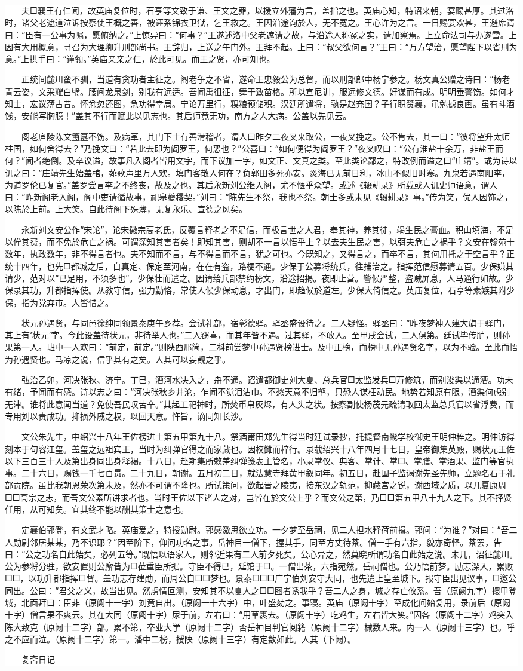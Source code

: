 　　夫□襄王有仁闻，故英庙复位时，石亨等文致于谦、王文之罪，以援立外藩为言，盖指之也。英庙心知，特诏来朝，宴赐甚厚。其过洛时，诸父老遮道泣诉按察使王概之善，被诬系锦衣卫狱，乞王救之。王因沿途询於人，无不冤之。王心许为之言。一日赐宴欢甚，王避席请曰：“臣有一公事为嘱，愿俯纳之。”上惊异曰：“何事？”王遂述洛中父老遮请之故，与沿途人称冤之实，请加察焉。上立命法司与办遂雪。上因有大用概意，寻召为大理卿升刑部尚书。王辞归，上送之午门外。王拜不起。上曰：“叔父欲何言？”王曰：“万方望治，愿望陛下以省刑为意。”上拱手曰：“谨领。”英庙亲亲之仁，於此可见。而王之贤，亦可知也。 

　　正统间麓川蛮不驯，当道有贪功者主征之。阁老争之不省，遂命王忠毅公为总督，而以刑部郎中杨宁参之。杨文真公赠之诗曰：“杨老青云姿，文采耀白璧。腰间龙泉剑，别我有远适。吾闻禹徂征，舞于致苗格。所以宣尼训，服远修文德。好谋而有成。明明垂警饬。如何才知士，宏议薄古昔。怀忿忽还图，急功得幸局。宁论万里行，糗粮预储积。汉廷所遣将，孰是赵充国？子行职赞襄，黾勉摅良画。虽有斗酒饯，安能写胸臆！”盖其不行而赋此以见志也。其后师竟无功，南方之人大病。公盖以先见云。 

　　阁老庐陵陈文簠簋不饬。及病革，其门下士有善滑稽者，谓人曰昨夕二夜叉来取公，一夜叉挽之。公不肯去，其一曰：“彼将望升太师柱国，如何舍得去？”乃挽文曰：“若此去即为阎罗王，何恶也？”公喜曰：“如何便得为阎罗王？”夜叉叹曰：“公有淮盐十余万，非盐王而何？”闻者绝倒。及卒议谥，故事凡入阁者皆用文字，而下议加一字，如文正、文真之类。至此类论鄙之，特改例而谥之曰“庄靖”。或为诗以讥之曰：“庄靖先生始盖棺，薤歌声里万人欢。填门客散人何在？负郭田多死亦安。炎海已无前日利，冰山不似旧时寒。九泉若遇南阳李，为道罗伦已复官。”盖罗尝言李之不终丧，故及之也。其后永新刘公继入阁，尤不惬乎众望。或述《辍耕录》所载或人讥史师语意，谓人曰：“昨新阁老入阁，阁中吏请循故事，祀皋夔稷契。”刘曰：“陈先生不祭，我也不祭。朝士多或未见《辍耕录》事。”传为笑，优人因饰之，以陈於上前。上大笑。自此待阁下殊薄，无复永乐、宣德之风矣。 

　　永新刘文安公作“宋论”，论宋徽宗高老氏，反覆言释老之不足信，而极言世之人君，奉其神，养其徒，竭生民之膏血。积山填海，不足以侔其费，而不免於危亡之祸。可谓深知其害者矣！即知其害，则胡不一言以悟乎上？以去夫生民之害，以弭夫危亡之祸乎？文安在翰苑十数年，执政数年，非不得言者也。夫不知而不言，与不得言而不言，犹之可也。今既知之，又得言之，而卒不言，其何用托之于空言乎？正统十四年，也先□都城之后，自真定、保定至河南，在在有盗，路梗不通。少保于公募将统兵，往捕治之。指挥范信愿募请五百。少保嫌其请少，范对以“已足用，不须多也”。少保壮而遣之。因请给兵部禁约榜文，沿途招揭。夜即止营。警候严整，盗贼屏息，人马通行如故。少保录其功，升都指挥使。从教守信，强力勤恪，常使人候少保动息，才出门，即趋候於道左。少保大倚信之。英庙复位，石亨等素嫉其附少保，指为党弃市。人皆惜之。 

　　状元孙遇贤，与同邑徐绅同领景泰庚午乡荐。会试礼部，宿彰德驿。驿丞盛设待之。二人疑怪。驿丞曰：“昨夜梦神人建大旗于驿门，其上有‘状元’字。今此设盖待状元，非待举人也。”二人窃喜，而其年皆不遇。过其驿，不敢入。至甲戌会试，二人俱第。廷试毕传胪，则孙果第一人。班中一人欢曰：“前定，前定。”则陕西邢简，二科前尝梦中孙遇贤榜进士。及中正榜，而榜中无孙遇贤名字，以为不验。至此而悟为孙遇贤也。马凉之说，信乎其有之矣。人其可以妄觊之乎。 

　　弘治乙卯，河决张秋、济宁。丁巳，漕河水决入之，舟不通。诏遣都御史刘大夏、总兵官□太监发兵□万修筑，而别浚渠以通漕。功未有绪，予闻而有感。诗以志之曰：“河决张秋乡井沦，乍闻不觉泪沾巾。不愁天意不归壑，只恐人谋枉动民。地势若知原有限，漕渠何虑别无津。谁将此意闻当道？免使吾民叹苦辛。”其起工祀神时，所焚币帛灰烬，有人头之状。按察副使杨茂元疏请取回太监总兵官以省浮费，而专用刘以责成功。抑损外戚之权，以回天意。忤旨，谪同知长沙。 

　　文公朱先生，中绍兴十八年王佐榜进士第五甲第九十八。祭酒莆田郑先生得当时廷试录抄，托提督南畿学校御史王明仲梓之。明仲访得刻本于句容江玺。盖玺之远祖宾王，当时为纠弹官得之而家藏也。因校雠而梓行。录载绍兴十八年四月十七日，皇帝御集英殿，赐状元王佐以下三百三十人及第出身同出身释褐。十八日，赴期集所敕差纠弹笺表主管名，小录掌仪、典客、掌计、掌□、掌膳、掌酒果、监门等官执事。二十六日，赐钱一千七百贯。二十九日，朝谢。五月初二日，就法慧寺拜黄甲叙同年。初五日，赴国子监谒谢先圣先师，立题名石于礼部贡院。虽比我朝恩荣次第未及，然亦不可谓不隆也。所试策问，欲起晋之陵夷，接东汉之轨范，抑藏宫之锐，谢西域之质，以几夏康周□□高宗之志，而吾文公素所讲求者也。当时王佐以下诸人之对，岂皆在於文公上乎？而文公之第，乃□□第五甲八十九人之下。其不择贤任用，从可知矣。宜其终不能以酬其策士之意也。 

　　定襄伯郭登，有文武才略。英庙爱之，特授勋尉。郭感激思欲立功。一夕梦至岳祠，见二人担水释荷前揖。郭问：“为谁？”对曰：“吾二人勋尉邻居某某，乃不识耶？”因至阶下，仰问功名之事。岳神目一僧下，握其手，同至方丈待茶。僧一手有六指，貌亦奇怪。茶罢，告曰：“公之功名自此始矣，必列五等。”既悟以语家人，则邻近果有二人前夕死矣。公心异之，然莫晓所谓功名自此始之说。未几，诏征麓川。公为参将分驻，欲安置则公廨皆为□莅重臣所据。守臣不得已，延馆于□。一僧出茶，六指宛然。岳祠僧也。公乃悟前梦。励志深入，累败□□，以功升都指挥□督。盖功志存建勋，而周公自□□梦也。景泰□□□广宁伯刘安守大同，也先遣上皇至城下。报守臣出见议事，□邀公同出。公曰：“君父之义，故当出见。然虏情叵测，安知其不以夏人之□□图者诱我乎？吾二人之身，城之存亡攸系。吾（原阙九字）擐甲登城，北面拜曰：臣非（原阙十一字）刘竟自出。（原阙一十六字）中，叶盛劾之。事寝。英庙（原阙十字）至成化间始复用，录前后（原阙十字）僧言果不爽云。其在大同（原阙十字）尿于前，左右曰：“用草裹去。（原阙十字）吃鸡生，左右皆大笑。”因各（原阙十二字）鸡突入陈大致克（原阙十二字）部。累不第，卒业大学（原阙十二字）否岳神目判官阅籍（原阙十二字）械数人来。内一人（原阙十三字）也。呼之不应而泣。（原阙十二字）第一。潘中二榜，授陕（原阙十三字）有定数如此。人其（下阙）。 

　　复斋日记
